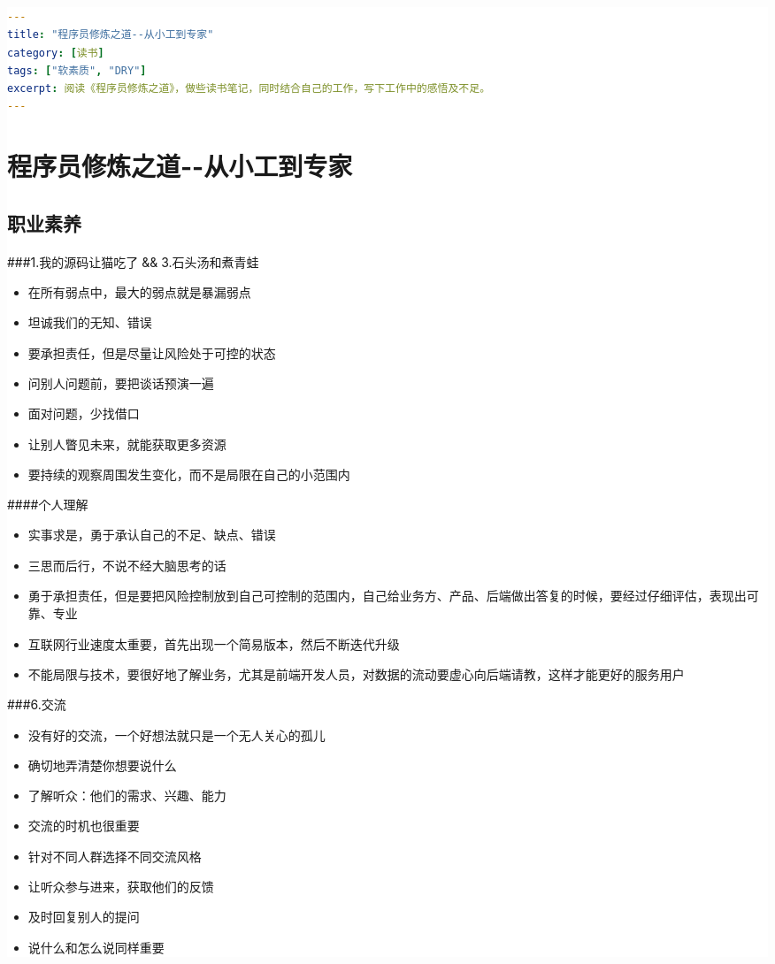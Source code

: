 ```yaml
---
title: "程序员修炼之道--从小工到专家"
category: [读书]
tags: ["软素质", "DRY"]
excerpt: 阅读《程序员修炼之道》，做些读书笔记，同时结合自己的工作，写下工作中的感悟及不足。
---
```


# 程序员修炼之道--从小工到专家

## 职业素养

###1.我的源码让猫吃了 && 3.石头汤和煮青蛙

* 在所有弱点中，最大的弱点就是暴漏弱点

* 坦诚我们的无知、错误

* 要承担责任，但是尽量让风险处于可控的状态

* 问别人问题前，要把谈话预演一遍

* 面对问题，少找借口

* 让别人瞥见未来，就能获取更多资源

* 要持续的观察周围发生变化，而不是局限在自己的小范围内


####个人理解

* 实事求是，勇于承认自己的不足、缺点、错误

* 三思而后行，不说不经大脑思考的话

* 勇于承担责任，但是要把风险控制放到自己可控制的范围内，自己给业务方、产品、后端做出答复的时候，要经过仔细评估，表现出可靠、专业

* 互联网行业速度太重要，首先出现一个简易版本，然后不断迭代升级

* 不能局限与技术，要很好地了解业务，尤其是前端开发人员，对数据的流动要虚心向后端请教，这样才能更好的服务用户

###6.交流

* 没有好的交流，一个好想法就只是一个无人关心的孤儿

* 确切地弄清楚你想要说什么

* 了解听众：他们的需求、兴趣、能力

* 交流的时机也很重要

* 针对不同人群选择不同交流风格

* 让听众参与进来，获取他们的反馈

* 及时回复别人的提问

* 说什么和怎么说同样重要
